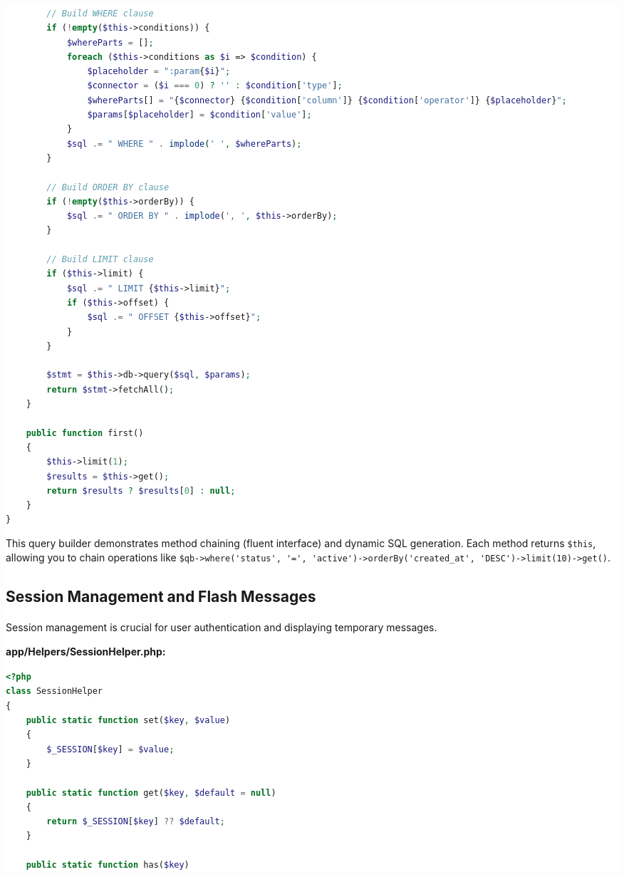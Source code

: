 ```php
        // Build WHERE clause
        if (!empty($this->conditions)) {
            $whereParts = [];
            foreach ($this->conditions as $i => $condition) {
                $placeholder = ":param{$i}";
                $connector = ($i === 0) ? '' : $condition['type'];
                $whereParts[] = "{$connector} {$condition['column']} {$condition['operator']} {$placeholder}";
                $params[$placeholder] = $condition['value'];
            }
            $sql .= " WHERE " . implode(' ', $whereParts);
        }

        // Build ORDER BY clause
        if (!empty($this->orderBy)) {
            $sql .= " ORDER BY " . implode(', ', $this->orderBy);
        }

        // Build LIMIT clause
        if ($this->limit) {
            $sql .= " LIMIT {$this->limit}";
            if ($this->offset) {
                $sql .= " OFFSET {$this->offset}";
            }
        }

        $stmt = $this->db->query($sql, $params);
        return $stmt->fetchAll();
    }

    public function first()
    {
        $this->limit(1);
        $results = $this->get();
        return $results ? $results[0] : null;
    }
}
```

This query builder demonstrates method chaining (fluent interface) and dynamic SQL generation. Each method returns `$this`, allowing you to chain operations like `$qb->where('status', '=', 'active')->orderBy('created_at', 'DESC')->limit(10)->get()`.

## Session Management and Flash Messages

Session management is crucial for user authentication and displaying temporary messages.

**app/Helpers/SessionHelper.php:**

```php
<?php
class SessionHelper
{
    public static function set($key, $value)
    {
        $_SESSION[$key] = $value;
    }

    public static function get($key, $default = null)
    {
        return $_SESSION[$key] ?? $default;
    }

    public static function has($key)
```